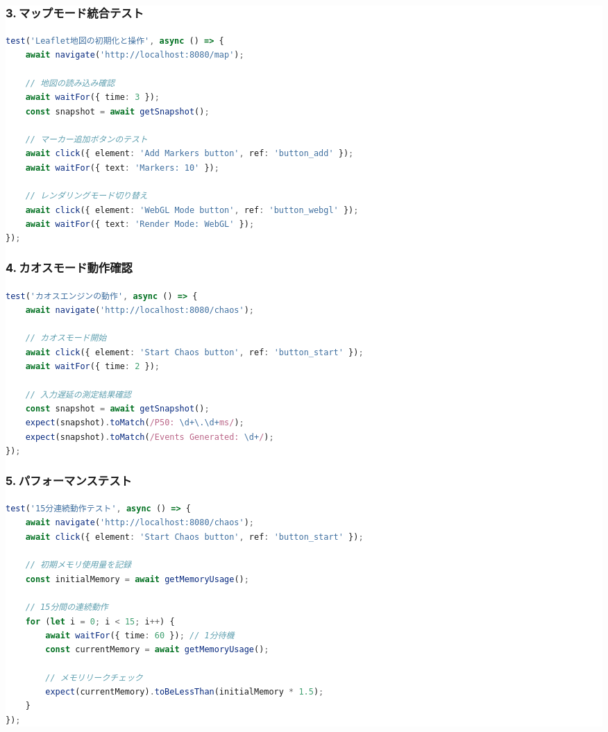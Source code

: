 ### 3. マップモード統合テスト

```typescript
test('Leaflet地図の初期化と操作', async () => {
    await navigate('http://localhost:8080/map');
    
    // 地図の読み込み確認
    await waitFor({ time: 3 });
    const snapshot = await getSnapshot();
    
    // マーカー追加ボタンのテスト
    await click({ element: 'Add Markers button', ref: 'button_add' });
    await waitFor({ text: 'Markers: 10' });
    
    // レンダリングモード切り替え
    await click({ element: 'WebGL Mode button', ref: 'button_webgl' });
    await waitFor({ text: 'Render Mode: WebGL' });
});
```

### 4. カオスモード動作確認

```typescript
test('カオスエンジンの動作', async () => {
    await navigate('http://localhost:8080/chaos');
    
    // カオスモード開始
    await click({ element: 'Start Chaos button', ref: 'button_start' });
    await waitFor({ time: 2 });
    
    // 入力遅延の測定結果確認
    const snapshot = await getSnapshot();
    expect(snapshot).toMatch(/P50: \d+\.\d+ms/);
    expect(snapshot).toMatch(/Events Generated: \d+/);
});
```

### 5. パフォーマンステスト

```typescript
test('15分連続動作テスト', async () => {
    await navigate('http://localhost:8080/chaos');
    await click({ element: 'Start Chaos button', ref: 'button_start' });
    
    // 初期メモリ使用量を記録
    const initialMemory = await getMemoryUsage();
    
    // 15分間の連続動作
    for (let i = 0; i < 15; i++) {
        await waitFor({ time: 60 }); // 1分待機
        const currentMemory = await getMemoryUsage();
        
        // メモリリークチェック
        expect(currentMemory).toBeLessThan(initialMemory * 1.5);
    }
});
```

